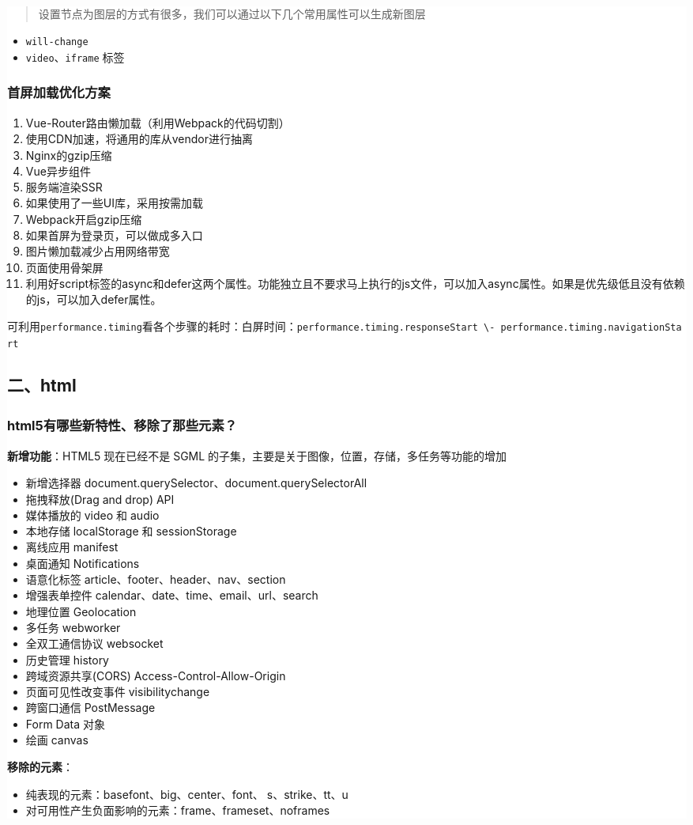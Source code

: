 > 设置节点为图层的方式有很多，我们可以通过以下几个常用属性可以生成新图层

- `will-change`
- `video`、`iframe` 标签



### 首屏加载优化方案

1. Vue-Router路由懒加载（利用Webpack的代码切割）
2. 使用CDN加速，将通用的库从vendor进行抽离
3. Nginx的gzip压缩
4. Vue异步组件
5. 服务端渲染SSR
6. 如果使用了一些UI库，采用按需加载
7. Webpack开启gzip压缩
8. 如果首屏为登录页，可以做成多入口
9. 图片懒加载减少占用网络带宽
10. 页面使用骨架屏
11. 利用好script标签的async和defer这两个属性。功能独立且不要求马上执行的js文件，可以加入async属性。如果是优先级低且没有依赖的js，可以加入defer属性。

可利用`performance.timing`看各个步骤的耗时：白屏时间：`performance.timing.responseStart \- performance.timing.navigationStart`![图片](data:image/gif;base64,iVBORw0KGgoAAAANSUhEUgAAAAEAAAABCAYAAAAfFcSJAAAADUlEQVQImWNgYGBgAAAABQABh6FO1AAAAABJRU5ErkJggg==)

## 二、html

### html5有哪些新特性、移除了那些元素？

**新增功能**：HTML5 现在已经不是 SGML 的子集，主要是关于图像，位置，存储，多任务等功能的增加

- 新增选择器 document.querySelector、document.querySelectorAll
- 拖拽释放(Drag and drop) API
- 媒体播放的 video 和 audio
- 本地存储 localStorage 和 sessionStorage
- 离线应用 manifest
- 桌面通知 Notifications
- 语意化标签 article、footer、header、nav、section
- 增强表单控件 calendar、date、time、email、url、search
- 地理位置 Geolocation
- 多任务 webworker
- 全双工通信协议 websocket
- 历史管理 history
- 跨域资源共享(CORS) Access-Control-Allow-Origin
- 页面可见性改变事件 visibilitychange
- 跨窗口通信 PostMessage
- Form Data 对象
- 绘画 canvas

**移除的元素**：

- 纯表现的元素：basefont、big、center、font、 s、strike、tt、u
- 对可用性产生负面影响的元素：frame、frameset、noframes

